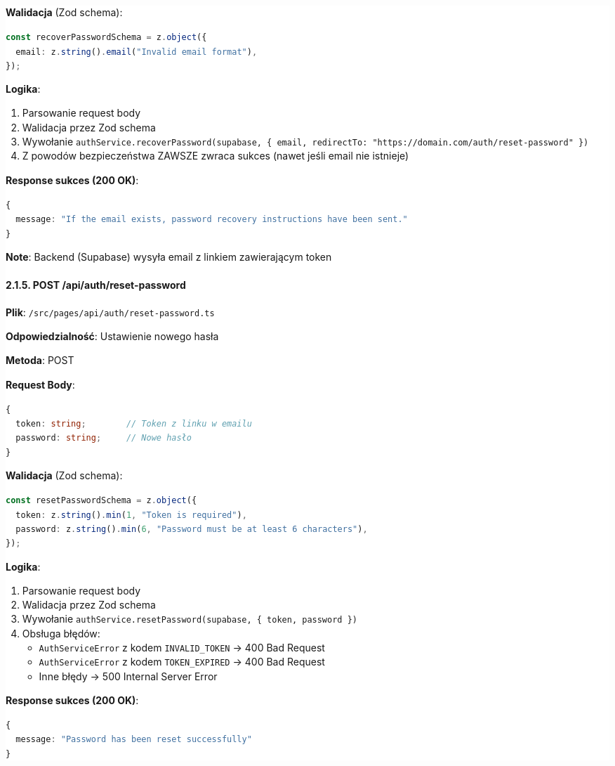 **Walidacja** (Zod schema):
```typescript
const recoverPasswordSchema = z.object({
  email: z.string().email("Invalid email format"),
});
```

**Logika**:
1. Parsowanie request body
2. Walidacja przez Zod schema
3. Wywołanie `authService.recoverPassword(supabase, { email, redirectTo: "https://domain.com/auth/reset-password" })`
4. Z powodów bezpieczeństwa ZAWSZE zwraca sukces (nawet jeśli email nie istnieje)

**Response sukces (200 OK)**:
```typescript
{
  message: "If the email exists, password recovery instructions have been sent."
}
```

**Note**: Backend (Supabase) wysyła email z linkiem zawierającym token

#### 2.1.5. POST /api/auth/reset-password

**Plik**: `/src/pages/api/auth/reset-password.ts`

**Odpowiedzialność**: Ustawienie nowego hasła

**Metoda**: POST

**Request Body**:
```typescript
{
  token: string;        // Token z linku w emailu
  password: string;     // Nowe hasło
}
```

**Walidacja** (Zod schema):
```typescript
const resetPasswordSchema = z.object({
  token: z.string().min(1, "Token is required"),
  password: z.string().min(6, "Password must be at least 6 characters"),
});
```

**Logika**:
1. Parsowanie request body
2. Walidacja przez Zod schema
3. Wywołanie `authService.resetPassword(supabase, { token, password })`
4. Obsługa błędów:
   - `AuthServiceError` z kodem `INVALID_TOKEN` → 400 Bad Request
   - `AuthServiceError` z kodem `TOKEN_EXPIRED` → 400 Bad Request
   - Inne błędy → 500 Internal Server Error

**Response sukces (200 OK)**:
```typescript
{
  message: "Password has been reset successfully"
}
```
